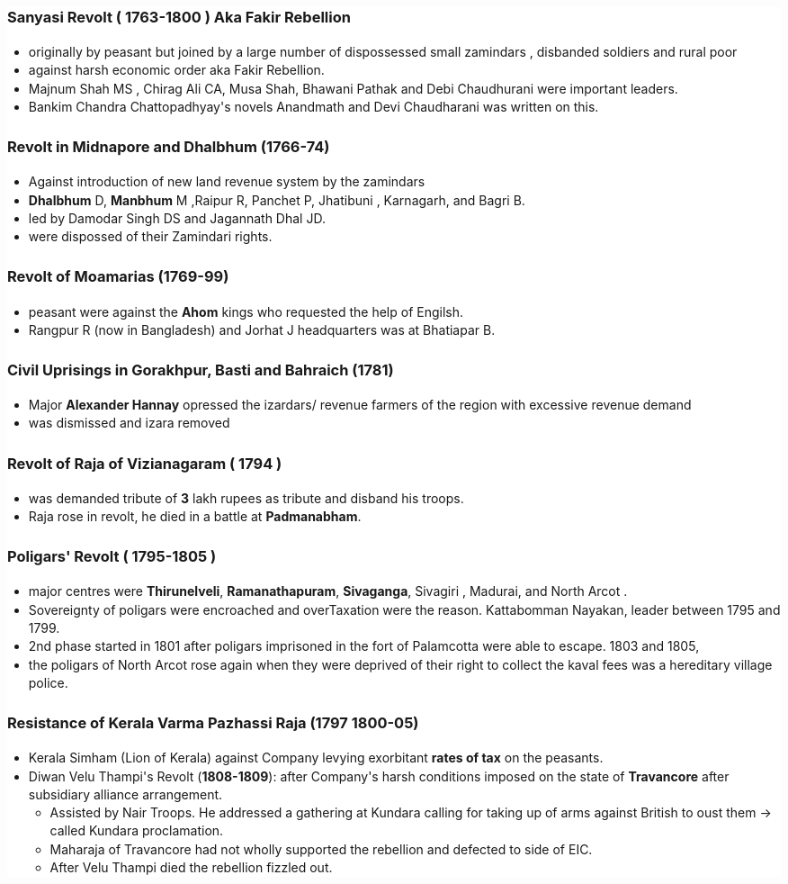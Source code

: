### Sanyasi Revolt ( 1763-1800 ) Aka Fakir Rebellion

- originally by peasant but joined by a large number of dispossessed small zamindars , disbanded soldiers and rural poor
- against harsh economic order aka Fakir Rebellion.
- Majnum Shah MS , Chirag Ali CA, Musa Shah, Bhawani Pathak and Debi Chaudhurani were important leaders.
- Bankim Chandra Chattopadhyay's novels Anandmath and Devi Chaudharani was written on this.

### Revolt in Midnapore and Dhalbhum (1766-74)

- Against introduction of new land revenue system by the zamindars
- **Dhalbhum** D, **Manbhum** M ,Raipur R, Panchet P, Jhatibuni , Karnagarh, and Bagri B.
- led by Damodar Singh DS and Jagannath Dhal JD.
- were dispossed of their Zamindari rights.

### Revolt of Moamarias (1769-99)

- peasant were against the **Ahom** kings who requested the help of Engilsh.
- Rangpur R (now in Bangladesh) and Jorhat J headquarters was at Bhatiapar B.

### Civil Uprisings in Gorakhpur, Basti and Bahraich (1781)

- Major **Alexander Hannay** opressed the izardars/ revenue farmers of the region with excessive revenue demand
- was dismissed and izara removed

### Revolt of Raja of Vizianagaram ( 1794 )

- was demanded tribute of **3** lakh rupees as tribute and disband his troops.
- Raja rose in revolt, he died in a battle at **Padmanabham**.

### Poligars' Revolt ( 1795-1805 )

- major centres were **Thirunelveli**, **Ramanathapuram**, **Sivaganga**, Sivagiri , Madurai, and North Arcot .
- Sovereignty of poligars were encroached and overTaxation were the reason. Kattabomman Nayakan, leader between 1795 and 1799.
- 2nd phase started in 1801 after poligars imprisoned in the fort of Palamcotta were able to escape. 1803 and 1805,
- the poligars of North Arcot rose again when they were deprived of their right to collect the kaval fees was a hereditary village police.

### Resistance of Kerala Varma Pazhassi Raja (1797 1800-05)

- Kerala Simham (Lion of Kerala) against Company levying exorbitant **rates of tax** on the peasants.
- Diwan Velu Thampi's Revolt (**1808-1809**): after Company's harsh conditions imposed on the state of **Travancore** after subsidiary alliance arrangement.
	- Assisted by Nair Troops. He addressed a gathering at Kundara calling for taking up of arms against British to oust them -> called Kundara proclamation.
	- Maharaja of Travancore had not wholly supported the rebellion and defected to side of EIC.
	- After Velu Thampi died the rebellion fizzled out.
